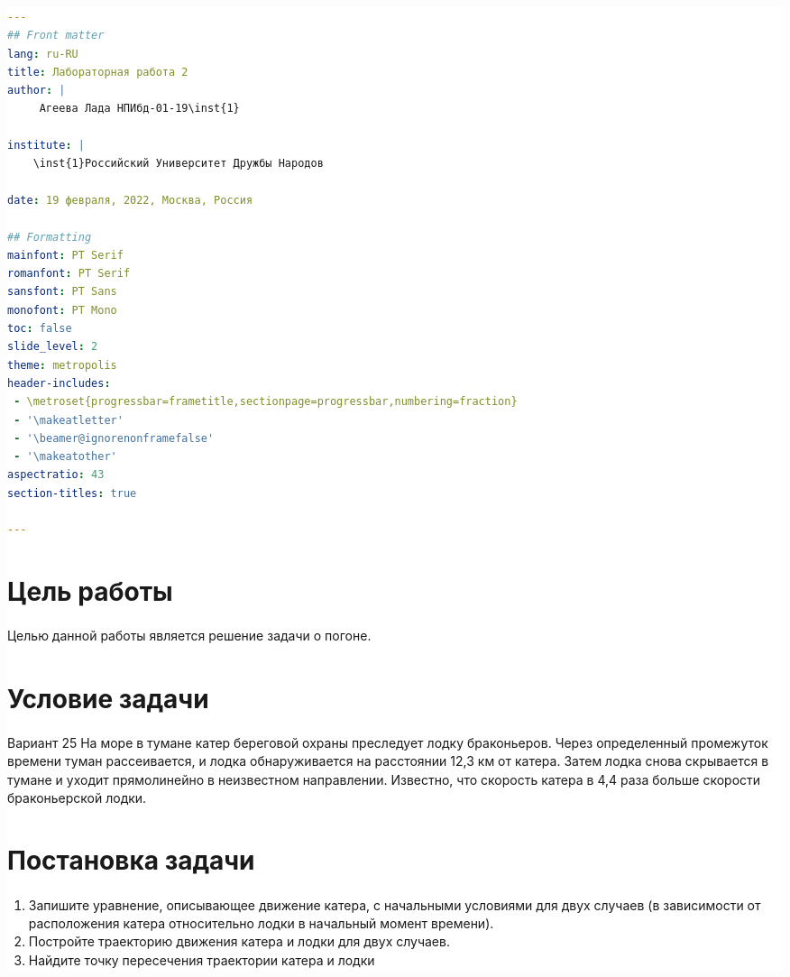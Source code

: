 ```yaml
---
## Front matter
lang: ru-RU
title: Лабораторная работа 2
author: |
	 Агеева Лада НПИбд-01-19\inst{1}

institute: |
	\inst{1}Российский Университет Дружбы Народов

date: 19 февраля, 2022, Москва, Россия

## Formatting
mainfont: PT Serif
romanfont: PT Serif
sansfont: PT Sans
monofont: PT Mono
toc: false
slide_level: 2
theme: metropolis
header-includes: 
 - \metroset{progressbar=frametitle,sectionpage=progressbar,numbering=fraction}
 - '\makeatletter'
 - '\beamer@ignorenonframefalse'
 - '\makeatother'
aspectratio: 43
section-titles: true

---
```


# Цель работы

Целью данной работы является решение задачи о погоне. 

# Условие задачи 

Вариант 25
На море в тумане катер береговой охраны преследует лодку браконьеров.
Через определенный промежуток времени туман рассеивается, и лодка
обнаруживается на расстоянии 12,3 км от катера. Затем лодка снова скрывается в
тумане и уходит прямолинейно в неизвестном направлении. Известно, что скорость
катера в 4,4 раза больше скорости браконьерской лодки.


# Постановка задачи
1. Запишите уравнение, описывающее движение катера, с начальными
условиями для двух случаев (в зависимости от расположения катера
относительно лодки в начальный момент времени).
2. Постройте траекторию движения катера и лодки для двух случаев.
3. Найдите точку пересечения траектории катера и лодки
